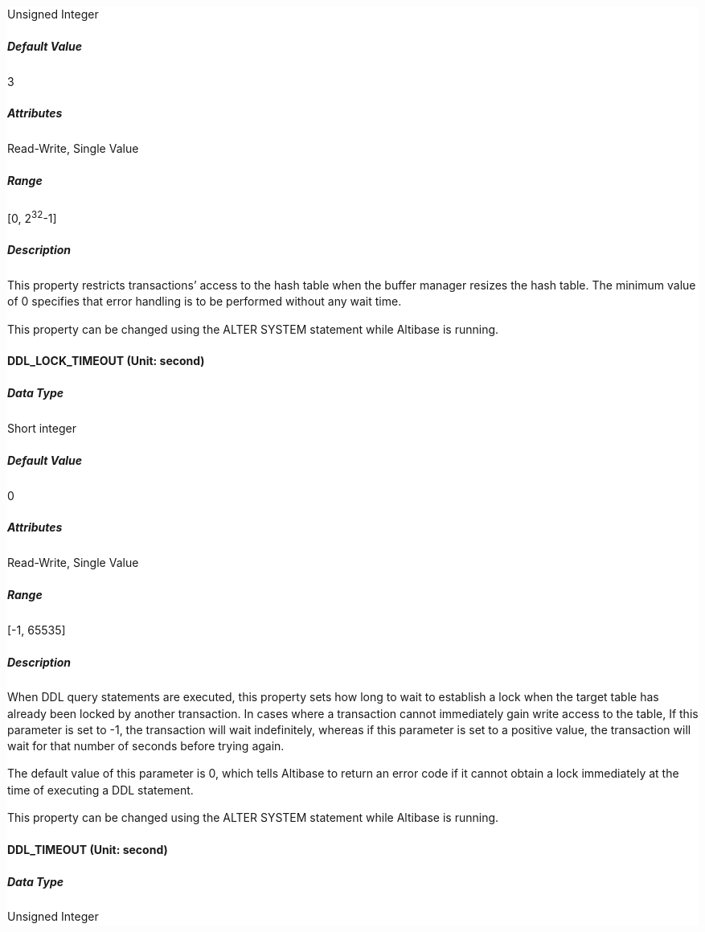 Unsigned Integer

##### Default Value

3

##### Attributes

Read-Write, Single Value

##### Range

[0, 2<sup>32</sup>-1]

##### Description

This property restricts transactions’ access to the hash table when the buffer manager resizes the hash table. The minimum value of 0 specifies that error handling is to be performed without any wait time. 

This property can be changed using the ALTER SYSTEM statement while Altibase is running.

#### DDL_LOCK_TIMEOUT (Unit: second)

##### Data Type

Short integer

##### Default Value

0

##### Attributes

Read-Write, Single Value

##### Range

[-1, 65535]

##### Description

When DDL query statements are executed, this property sets how long to wait to establish a lock when the target table has already been locked by another transaction. In cases where a transaction cannot immediately gain write access to the table, If this parameter is set to -1, the transaction will wait indefinitely, whereas if this parameter is set to a positive value, the transaction will wait for that number of seconds before trying again.

The default value of this parameter is 0, which tells Altibase to return an error code if it cannot obtain a lock immediately at the time of executing a DDL statement. 

This property can be changed using the ALTER SYSTEM statement while Altibase is running.

#### DDL_TIMEOUT (Unit: second)

##### Data Type

Unsigned Integer
